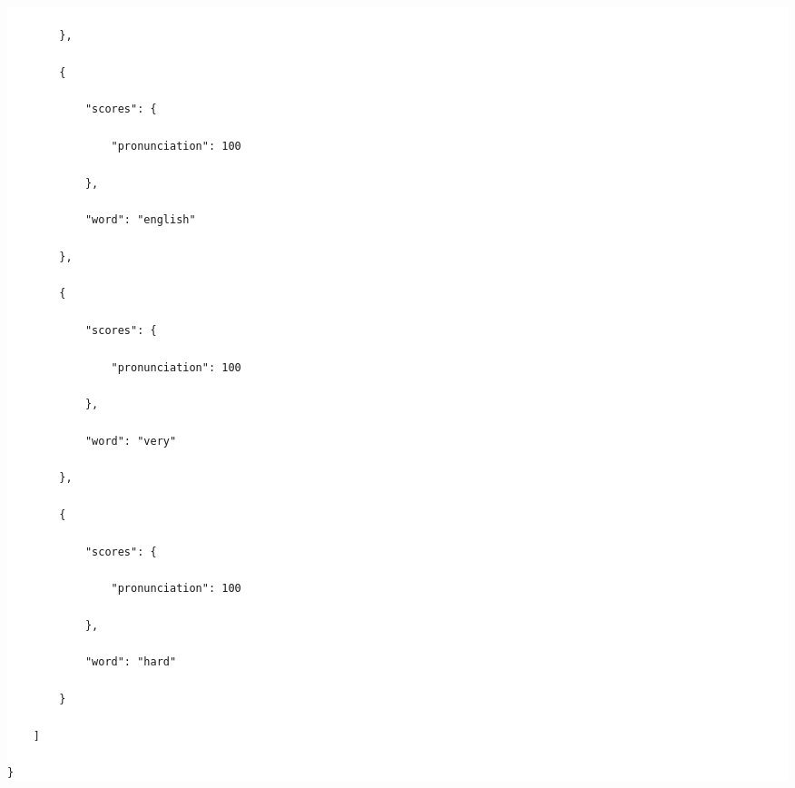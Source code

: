 ```

        },

        {

            "scores": {

                "pronunciation": 100

            },

            "word": "english"

        },

        {

            "scores": {

                "pronunciation": 100

            },

            "word": "very"

        },

        {

            "scores": {

                "pronunciation": 100

            },

            "word": "hard"

        }

    ]

}

```



